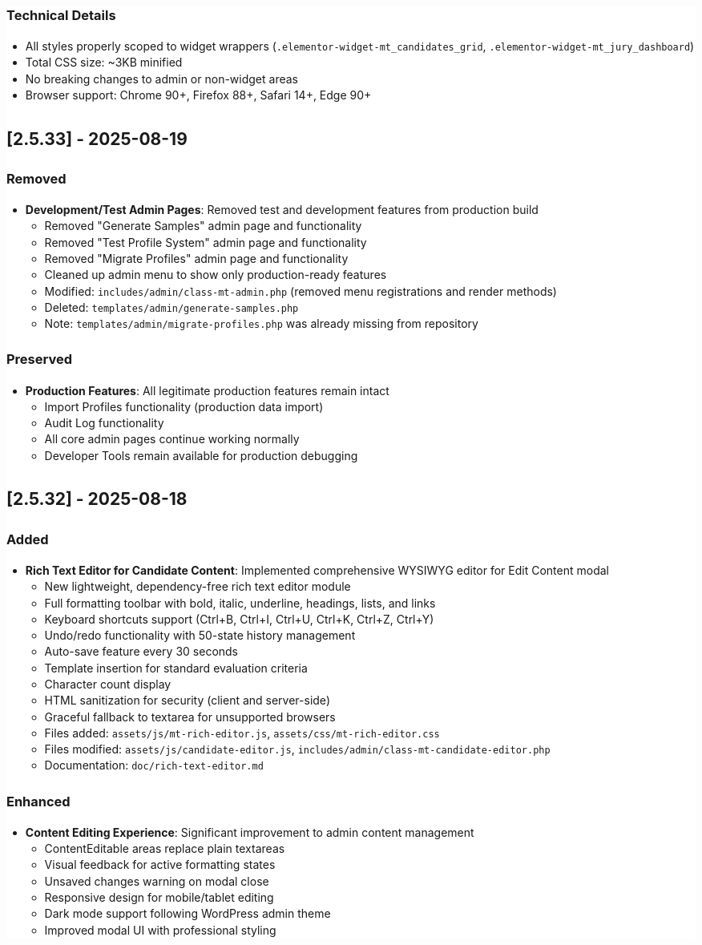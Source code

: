 ### Technical Details
- All styles properly scoped to widget wrappers (`.elementor-widget-mt_candidates_grid`, `.elementor-widget-mt_jury_dashboard`)
- Total CSS size: ~3KB minified
- No breaking changes to admin or non-widget areas
- Browser support: Chrome 90+, Firefox 88+, Safari 14+, Edge 90+


## [2.5.33] - 2025-08-19
### Removed
- **Development/Test Admin Pages**: Removed test and development features from production build
  - Removed "Generate Samples" admin page and functionality
  - Removed "Test Profile System" admin page and functionality  
  - Removed "Migrate Profiles" admin page and functionality
  - Cleaned up admin menu to show only production-ready features
  - Modified: `includes/admin/class-mt-admin.php` (removed menu registrations and render methods)
  - Deleted: `templates/admin/generate-samples.php`
  - Note: `templates/admin/migrate-profiles.php` was already missing from repository

### Preserved
- **Production Features**: All legitimate production features remain intact
  - Import Profiles functionality (production data import)
  - Audit Log functionality
  - All core admin pages continue working normally
  - Developer Tools remain available for production debugging


## [2.5.32] - 2025-08-18
### Added
- **Rich Text Editor for Candidate Content**: Implemented comprehensive WYSIWYG editor for Edit Content modal
  - New lightweight, dependency-free rich text editor module
  - Full formatting toolbar with bold, italic, underline, headings, lists, and links
  - Keyboard shortcuts support (Ctrl+B, Ctrl+I, Ctrl+U, Ctrl+K, Ctrl+Z, Ctrl+Y)
  - Undo/redo functionality with 50-state history management
  - Auto-save feature every 30 seconds
  - Template insertion for standard evaluation criteria
  - Character count display
  - HTML sanitization for security (client and server-side)
  - Graceful fallback to textarea for unsupported browsers
  - Files added: `assets/js/mt-rich-editor.js`, `assets/css/mt-rich-editor.css`
  - Files modified: `assets/js/candidate-editor.js`, `includes/admin/class-mt-candidate-editor.php`
  - Documentation: `doc/rich-text-editor.md`

### Enhanced
- **Content Editing Experience**: Significant improvement to admin content management
  - ContentEditable areas replace plain textareas
  - Visual feedback for active formatting states
  - Unsaved changes warning on modal close
  - Responsive design for mobile/tablet editing
  - Dark mode support following WordPress admin theme
  - Improved modal UI with professional styling
